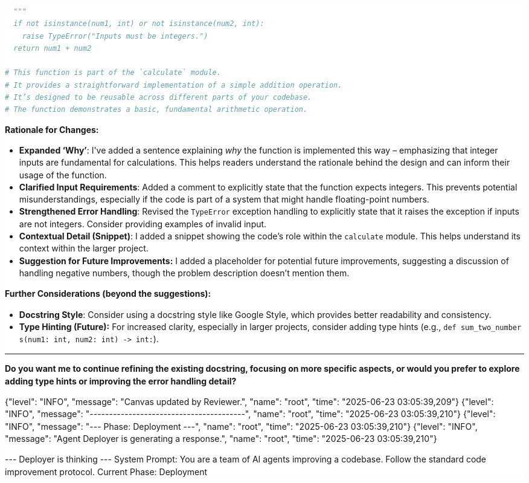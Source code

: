 ```python
  """
  if not isinstance(num1, int) or not isinstance(num2, int):
    raise TypeError("Inputs must be integers.")
  return num1 + num2

# This function is part of the `calculate` module.
# It provides a straightforward implementation of a simple addition operation.
# It’s designed to be reusable across different parts of your codebase.
# The function demonstrates a basic, fundamental arithmetic operation.
```

**Rationale for Changes:**

*   **Expanded ‘Why’**: I've added a sentence explaining *why* the function is implemented this way – emphasizing that integer inputs are fundamental for calculations.  This helps readers understand the rationale behind the design and can inform their usage of the function.
*   **Clarified Input Requirements**: Added a comment to explicitly state that the function expects integers. This prevents potential misunderstandings, especially if the code is part of a system that might handle floating-point numbers.
*   **Strengthened Error Handling**:  Revised the `TypeError` exception handling to explicitly state that it raises the exception if inputs are not integers.  Consider providing examples of invalid input.
*   **Contextual Detail (Snippet)**: I added a snippet showing the code’s role within the `calculate` module.  This helps understand its context within the larger project.
*   **Suggestion for Future Improvements:** I added a placeholder for potential future improvements, suggesting a discussion of handling negative numbers, though the problem description doesn’t mention them.

**Further Considerations (beyond the suggestions):**

*   **Docstring Style**: Consider using a docstring style like Google Style, which provides better readability and consistency.
*   **Type Hinting (Future):**  For increased clarity, especially in larger projects, consider adding type hints (e.g., `def sum_two_numbers(num1: int, num2: int) -> int:`).

---

**Do you want me to continue refining the existing docstring, focusing on more specific aspects, or would you prefer to explore adding type hints or improving the error handling detail?**




{"level": "INFO", "message": "Canvas updated by Reviewer.", "name": "root", "time": "2025-06-23 03:05:39,209"}
{"level": "INFO", "message": "----------------------------------------", "name": "root", "time": "2025-06-23 03:05:39,210"}
{"level": "INFO", "message": "--- Phase: Deployment ---", "name": "root", "time": "2025-06-23 03:05:39,210"}
{"level": "INFO", "message": "Agent Deployer is generating a response.", "name": "root", "time": "2025-06-23 03:05:39,210"}


--- Deployer is thinking ---
System Prompt:
You are a team of AI agents improving a codebase. Follow the standard code improvement protocol.
Current Phase: Deployment
